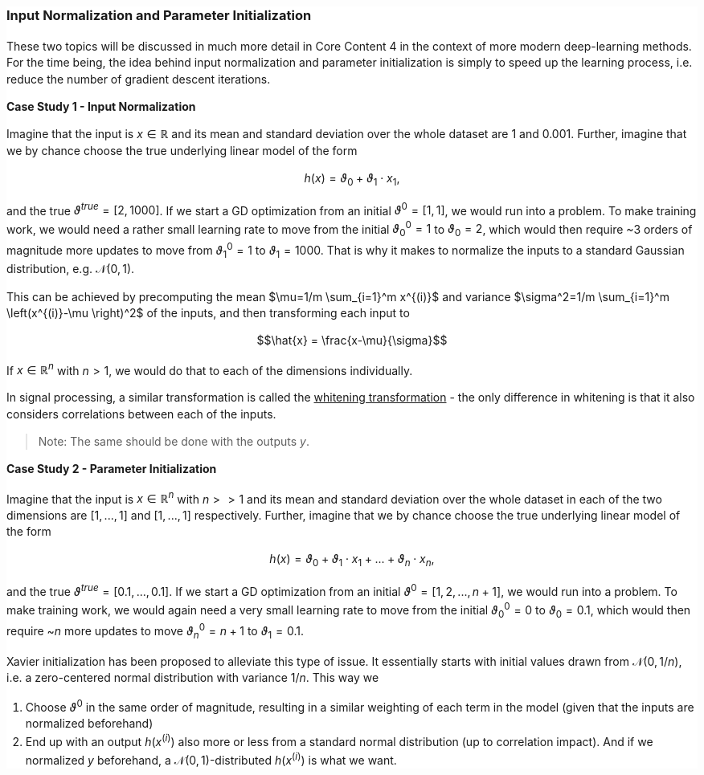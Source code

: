 ### Input Normalization and Parameter Initialization

These two topics will be discussed in much more detail in Core Content 4 in the context of more modern deep-learning methods. For the time being, the idea behind input normalization and parameter initialization is simply to speed up the learning process, i.e. reduce the number of gradient descent iterations. 

**Case Study 1 - Input Normalization**

Imagine that the input is $x\in \mathbb{R}$ and its mean and standard deviation over the whole dataset are $1$ and $0.001$. Further, imagine that we by chance choose the true underlying linear model of the form 

$$h(x) = \vartheta_0 + \vartheta_1 \cdot x_1,$$

and the true $\vartheta^{true} = [2, 1000]$. If we start a GD optimization from an initial $\vartheta^0 = [1, 1]$, we would run into a problem. To make training work, we would need a rather small learning rate to move from the initial $\vartheta^0_0=1$ to  $\vartheta_0=2$, which would then require ~3 orders of magnitude more updates to move from $\vartheta^0_1=1$ to  $\vartheta_1=1000$. That is why it makes to normalize the inputs to a standard Gaussian distribution, e.g. $\mathcal{N}(0,1)$. 

This can be achieved by precomputing the mean $\mu=1/m \sum_{i=1}^m x^{(i)}$ and variance $\sigma^2=1/m \sum_{i=1}^m \left(x^{(i)}-\mu \right)^2$ of the inputs, and then transforming each input to 

$$\hat{x} = \frac{x-\mu}{\sigma}$$

If $x \in \mathbb{R}^n$ with $n > 1$, we would do that to each of the dimensions individually. 

In signal processing, a similar transformation is called the [whitening transformation](https://en.wikipedia.org/wiki/Whitening_transformation) - the only difference in whitening is that it also considers correlations between each of the inputs. 

> Note: The same should be done with the outputs $y$.


**Case Study 2 - Parameter Initialization**

Imagine that the input is $x\in \mathbb{R}^n$ with $n>>1$ and its mean and standard deviation over the whole dataset in each of the two dimensions are $[1, ..., 1]$ and $[1, ..., 1]$ respectively. Further, imagine that we by chance choose the true underlying linear model of the form 

$$h(x) = \vartheta_0 + \vartheta_1 \cdot x_1 + ... + \vartheta_n \cdot x_n,$$

and the true $\vartheta^{true} = [0.1, ..., 0.1]$. If we start a GD optimization from an initial $\vartheta^0 = [1,2, ..., n+1]$, we would run into a problem. To make training work, we would again need a very small learning rate to move from the initial $\vartheta^0_0=0$ to  $\vartheta_0=0.1$, which would then require ~$n$ more updates to move $\vartheta^0_n=n+1$ to  $\vartheta_1=0.1$. 

Xavier initialization has been proposed to alleviate this type of issue. It essentially starts with initial values drawn from $\mathcal{N}(0,1/n)$, i.e. a zero-centered normal distribution with variance $1/n$. This way we 

1. Choose $\vartheta^0$ in the same order of magnitude, resulting in a similar weighting of each term in the model (given that the inputs are normalized beforehand)
2. End up with an output $h(x^{(i)})$ also more or less from a standard normal distribution (up to correlation impact). And if we normalized $y$ beforehand, a $\mathcal{N}(0,1)$-distributed $h(x^{(i)})$ is what we want.
